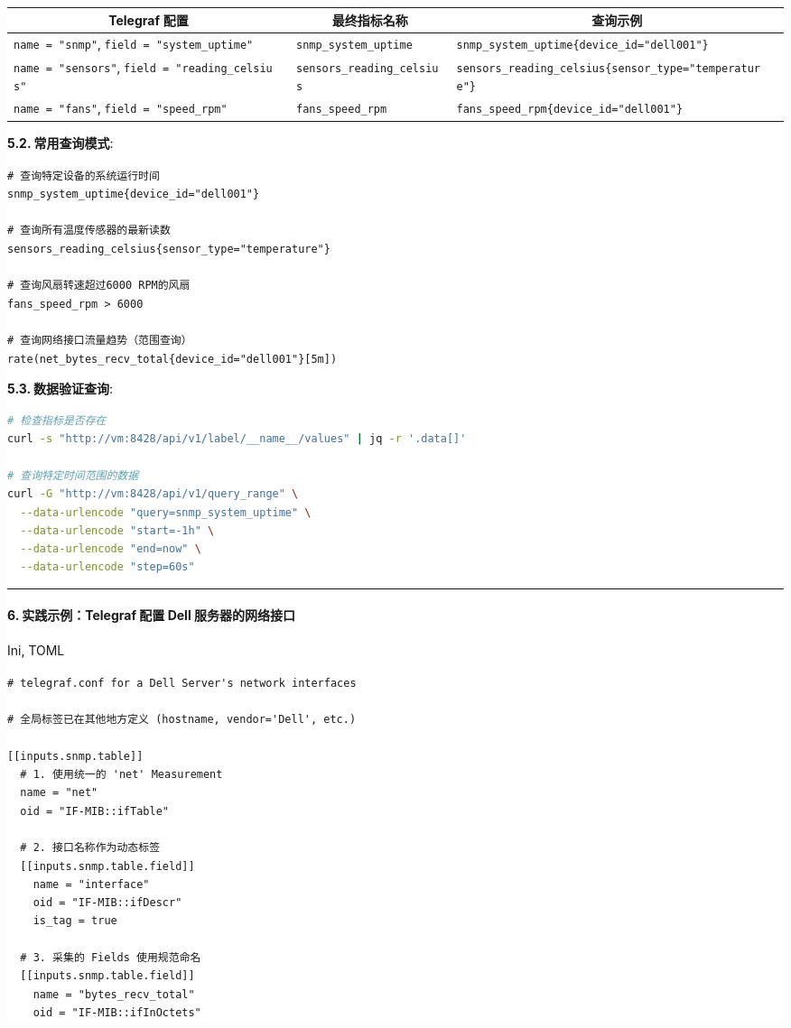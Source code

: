 | Telegraf 配置 | 最终指标名称 | 查询示例 |
|---|---|---|
| `name = "snmp"`, `field = "system_uptime"` | `snmp_system_uptime` | `snmp_system_uptime{device_id="dell001"}` |
| `name = "sensors"`, `field = "reading_celsius"` | `sensors_reading_celsius` | `sensors_reading_celsius{sensor_type="temperature"}` |
| `name = "fans"`, `field = "speed_rpm"` | `fans_speed_rpm` | `fans_speed_rpm{device_id="dell001"}` |

**5.2. 常用查询模式**:

```promql
# 查询特定设备的系统运行时间
snmp_system_uptime{device_id="dell001"}

# 查询所有温度传感器的最新读数
sensors_reading_celsius{sensor_type="temperature"}

# 查询风扇转速超过6000 RPM的风扇
fans_speed_rpm > 6000

# 查询网络接口流量趋势（范围查询）
rate(net_bytes_recv_total{device_id="dell001"}[5m])
```

**5.3. 数据验证查询**:

```bash
# 检查指标是否存在
curl -s "http://vm:8428/api/v1/label/__name__/values" | jq -r '.data[]'

# 查询特定时间范围的数据
curl -G "http://vm:8428/api/v1/query_range" \
  --data-urlencode "query=snmp_system_uptime" \
  --data-urlencode "start=-1h" \
  --data-urlencode "end=now" \
  --data-urlencode "step=60s"
```

------



#### **6. 实践示例：Telegraf 配置 Dell 服务器的网络接口**



Ini, TOML

```
# telegraf.conf for a Dell Server's network interfaces

# 全局标签已在其他地方定义 (hostname, vendor='Dell', etc.)

[[inputs.snmp.table]]
  # 1. 使用统一的 'net' Measurement
  name = "net"
  oid = "IF-MIB::ifTable"

  # 2. 接口名称作为动态标签
  [[inputs.snmp.table.field]]
    name = "interface"
    oid = "IF-MIB::ifDescr"
    is_tag = true

  # 3. 采集的 Fields 使用规范命名
  [[inputs.snmp.table.field]]
    name = "bytes_recv_total"
    oid = "IF-MIB::ifInOctets"

```